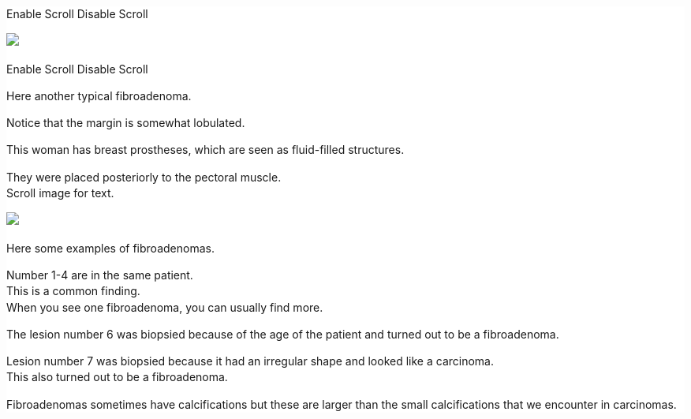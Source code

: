 Enable Scroll
Disable Scroll
















![](/assets/2-fa-2a.jpg)

Enable Scroll
Disable Scroll















Here another typical fibroadenoma.

Notice that the margin is somewhat lobulated.

This woman has breast prostheses, which are seen as fluid-filled structures.

They were placed posteriorly to the pectoral muscle.  
Scroll image for text. 








![](/assets/2-fa-multiple.jpg)




Here some examples of fibroadenomas.

Number 1-4 are in the same patient.  
This is a common finding.  
When you see one fibroadenoma, you can usually find more.

The lesion number 6 was biopsied because of the age of the patient and turned out to be a fibroadenoma.

Lesion number 7 was biopsied because it had an irregular shape and looked like a carcinoma.  
This also turned out to be a fibroadenoma.

Fibroadenomas sometimes have calcifications but these are larger than the small calcifications that we encounter in carcinomas.
